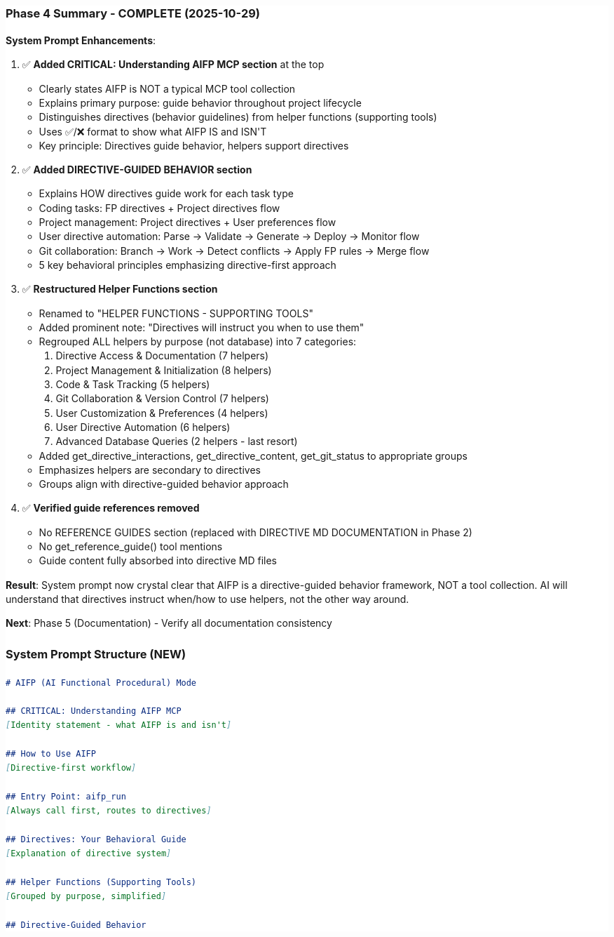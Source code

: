 ### Phase 4 Summary - COMPLETE (2025-10-29)

**System Prompt Enhancements**:

1. ✅ **Added CRITICAL: Understanding AIFP MCP section** at the top
   - Clearly states AIFP is NOT a typical MCP tool collection
   - Explains primary purpose: guide behavior throughout project lifecycle
   - Distinguishes directives (behavior guidelines) from helper functions (supporting tools)
   - Uses ✅/❌ format to show what AIFP IS and ISN'T
   - Key principle: Directives guide behavior, helpers support directives

2. ✅ **Added DIRECTIVE-GUIDED BEHAVIOR section**
   - Explains HOW directives guide work for each task type
   - Coding tasks: FP directives + Project directives flow
   - Project management: Project directives + User preferences flow
   - User directive automation: Parse → Validate → Generate → Deploy → Monitor flow
   - Git collaboration: Branch → Work → Detect conflicts → Apply FP rules → Merge flow
   - 5 key behavioral principles emphasizing directive-first approach

3. ✅ **Restructured Helper Functions section**
   - Renamed to "HELPER FUNCTIONS - SUPPORTING TOOLS"
   - Added prominent note: "Directives will instruct you when to use them"
   - Regrouped ALL helpers by purpose (not database) into 7 categories:
     1. Directive Access & Documentation (7 helpers)
     2. Project Management & Initialization (8 helpers)
     3. Code & Task Tracking (5 helpers)
     4. Git Collaboration & Version Control (7 helpers)
     5. User Customization & Preferences (4 helpers)
     6. User Directive Automation (6 helpers)
     7. Advanced Database Queries (2 helpers - last resort)
   - Added get_directive_interactions, get_directive_content, get_git_status to appropriate groups
   - Emphasizes helpers are secondary to directives
   - Groups align with directive-guided behavior approach

4. ✅ **Verified guide references removed**
   - No REFERENCE GUIDES section (replaced with DIRECTIVE MD DOCUMENTATION in Phase 2)
   - No get_reference_guide() tool mentions
   - Guide content fully absorbed into directive MD files

**Result**: System prompt now crystal clear that AIFP is a directive-guided behavior framework, NOT a tool collection. AI will understand that directives instruct when/how to use helpers, not the other way around.

**Next**: Phase 5 (Documentation) - Verify all documentation consistency

### System Prompt Structure (NEW)

```markdown
# AIFP (AI Functional Procedural) Mode

## CRITICAL: Understanding AIFP MCP
[Identity statement - what AIFP is and isn't]

## How to Use AIFP
[Directive-first workflow]

## Entry Point: aifp_run
[Always call first, routes to directives]

## Directives: Your Behavioral Guide
[Explanation of directive system]

## Helper Functions (Supporting Tools)
[Grouped by purpose, simplified]

## Directive-Guided Behavior
```